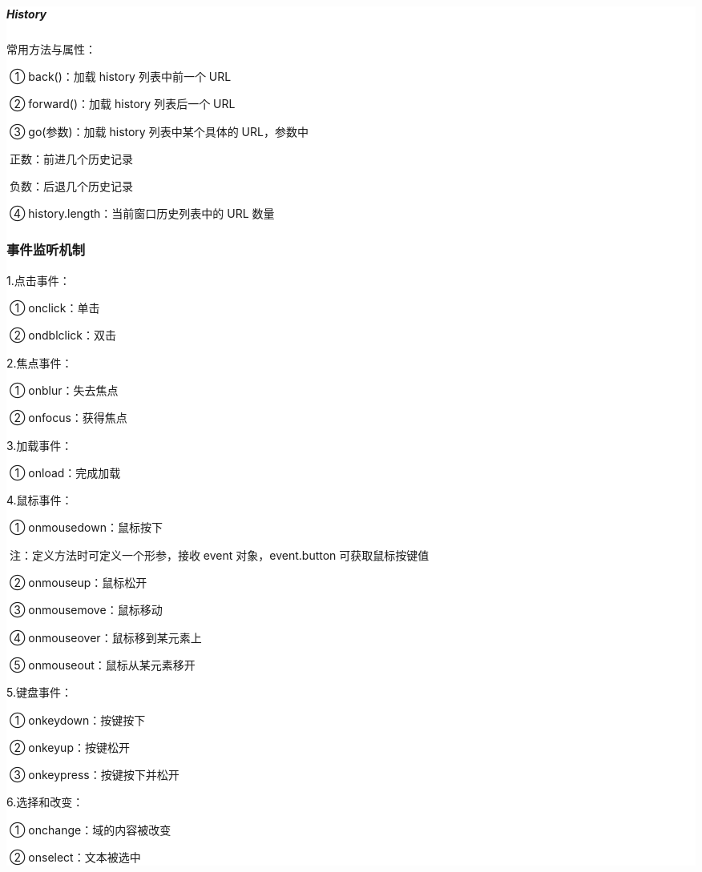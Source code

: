 

##### History

常用方法与属性：

​	① back()：加载 history 列表中前一个 URL

​	② forward()：加载 history 列表后一个 URL

​	③ go(参数)：加载 history 列表中某个具体的 URL，参数中

​		正数：前进几个历史记录

​		负数：后退几个历史记录

​	④ history.length：当前窗口历史列表中的 URL 数量



### 事件监听机制

1.点击事件：

​	① onclick：单击

​	② ondblclick：双击

2.焦点事件：

​	① onblur：失去焦点

​	② onfocus：获得焦点

3.加载事件：

​	① onload：完成加载

4.鼠标事件：

​	① onmousedown：鼠标按下

​		注：定义方法时可定义一个形参，接收 event 对象，event.button 可获取鼠标按键值

​	② onmouseup：鼠标松开

​	③ onmousemove：鼠标移动

​	④ onmouseover：鼠标移到某元素上

​	⑤ onmouseout：鼠标从某元素移开

5.键盘事件：

​	① onkeydown：按键按下

​	② onkeyup：按键松开

​	③ onkeypress：按键按下并松开

6.选择和改变：

​	① onchange：域的内容被改变

​	② onselect：文本被选中
